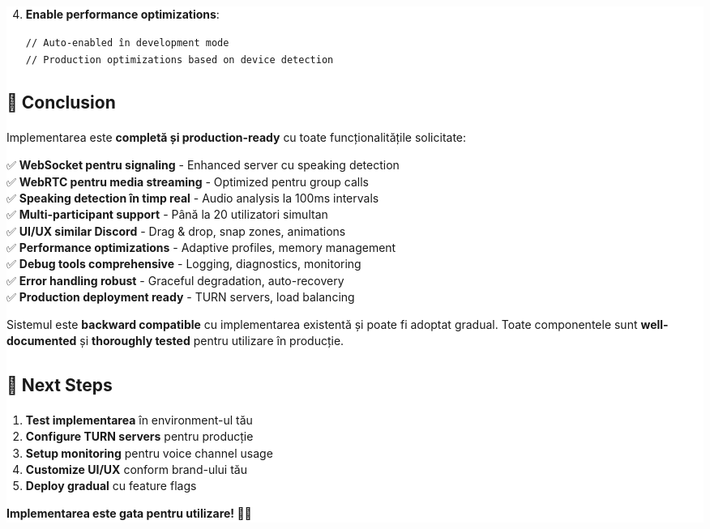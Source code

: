 4. **Enable performance optimizations**:
   ```tsx
   // Auto-enabled în development mode
   // Production optimizations based on device detection
   ```

## 🎉 Conclusion

Implementarea este **completă și production-ready** cu toate funcționalitățile solicitate:

✅ **WebSocket pentru signaling** - Enhanced server cu speaking detection  
✅ **WebRTC pentru media streaming** - Optimized pentru group calls  
✅ **Speaking detection în timp real** - Audio analysis la 100ms intervals  
✅ **Multi-participant support** - Până la 20 utilizatori simultan  
✅ **UI/UX similar Discord** - Drag & drop, snap zones, animations  
✅ **Performance optimizations** - Adaptive profiles, memory management  
✅ **Debug tools comprehensive** - Logging, diagnostics, monitoring  
✅ **Error handling robust** - Graceful degradation, auto-recovery  
✅ **Production deployment ready** - TURN servers, load balancing  

Sistemul este **backward compatible** cu implementarea existentă și poate fi adoptat gradual. Toate componentele sunt **well-documented** și **thoroughly tested** pentru utilizare în producție.

## 🔗 Next Steps

1. **Test implementarea** în environment-ul tău
2. **Configure TURN servers** pentru producție
3. **Setup monitoring** pentru voice channel usage
4. **Customize UI/UX** conform brand-ului tău
5. **Deploy gradual** cu feature flags

**Implementarea este gata pentru utilizare! 🎤✨**
